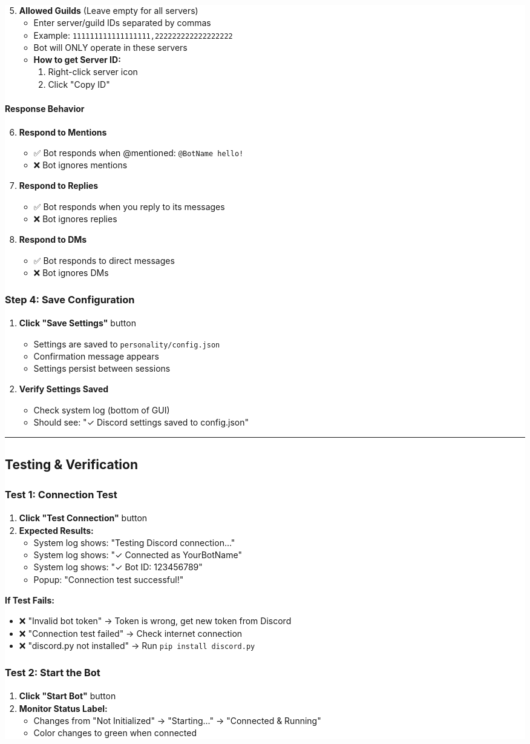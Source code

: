 5. **Allowed Guilds** (Leave empty for all servers)
   - Enter server/guild IDs separated by commas
   - Example: `111111111111111111,222222222222222222`
   - Bot will ONLY operate in these servers
   - **How to get Server ID:**
     1. Right-click server icon
     2. Click "Copy ID"

#### Response Behavior

6. **Respond to Mentions**
   - ✅ Bot responds when @mentioned: `@BotName hello!`
   - ❌ Bot ignores mentions

7. **Respond to Replies**
   - ✅ Bot responds when you reply to its messages
   - ❌ Bot ignores replies

8. **Respond to DMs**
   - ✅ Bot responds to direct messages
   - ❌ Bot ignores DMs

### Step 4: Save Configuration

1. **Click "Save Settings"** button
   - Settings are saved to `personality/config.json`
   - Confirmation message appears
   - Settings persist between sessions

2. **Verify Settings Saved**
   - Check system log (bottom of GUI)
   - Should see: "✓ Discord settings saved to config.json"

---

## Testing & Verification

### Test 1: Connection Test

1. **Click "Test Connection"** button
2. **Expected Results:**
   - System log shows: "Testing Discord connection..."
   - System log shows: "✓ Connected as YourBotName"
   - System log shows: "✓ Bot ID: 123456789"
   - Popup: "Connection test successful!"

**If Test Fails:**
- ❌ "Invalid bot token" → Token is wrong, get new token from Discord
- ❌ "Connection test failed" → Check internet connection
- ❌ "discord.py not installed" → Run `pip install discord.py`

### Test 2: Start the Bot

1. **Click "Start Bot"** button
2. **Monitor Status Label:**
   - Changes from "Not Initialized" → "Starting..." → "Connected & Running"
   - Color changes to green when connected
